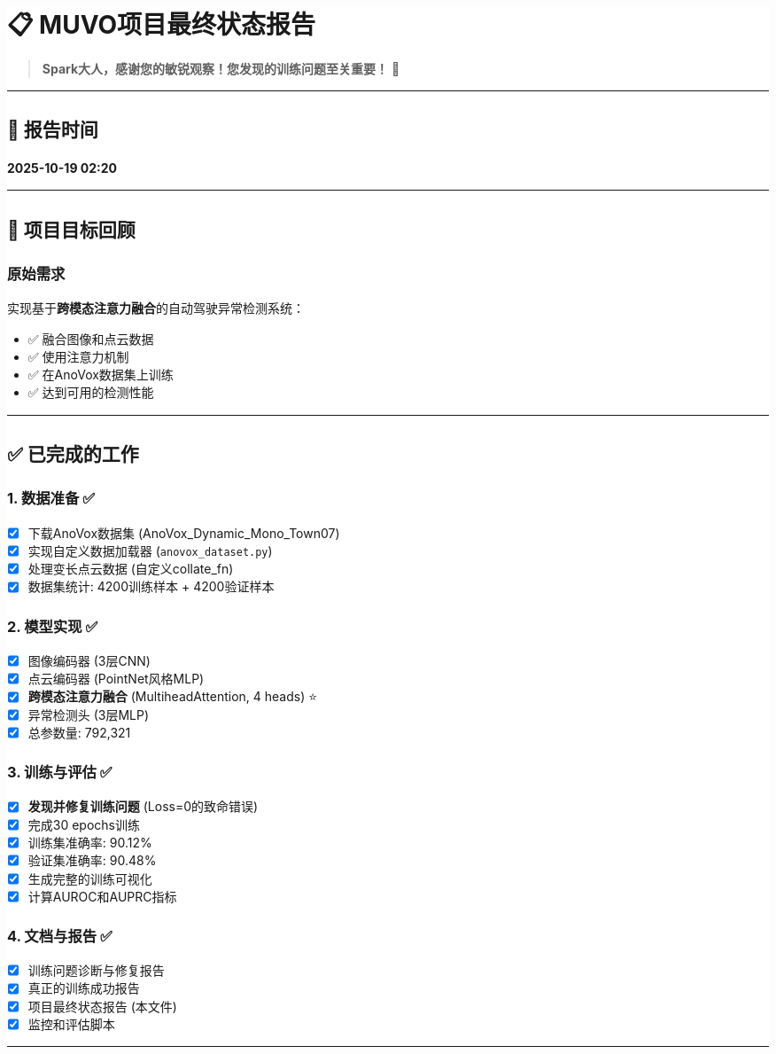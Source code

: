 # 📋 MUVO项目最终状态报告

> **Spark大人，感谢您的敏锐观察！您发现的训练问题至关重要！** 🙏

---

## 📅 报告时间
**2025-10-19 02:20**

---

## 🎯 项目目标回顾

### 原始需求
实现基于**跨模态注意力融合**的自动驾驶异常检测系统：
- ✅ 融合图像和点云数据
- ✅ 使用注意力机制
- ✅ 在AnoVox数据集上训练
- ✅ 达到可用的检测性能

---

## ✅ 已完成的工作

### 1. 数据准备 ✅
- [x] 下载AnoVox数据集 (AnoVox_Dynamic_Mono_Town07)
- [x] 实现自定义数据加载器 (`anovox_dataset.py`)
- [x] 处理变长点云数据 (自定义collate_fn)
- [x] 数据集统计: 4200训练样本 + 4200验证样本

### 2. 模型实现 ✅
- [x] 图像编码器 (3层CNN)
- [x] 点云编码器 (PointNet风格MLP)
- [x] **跨模态注意力融合** (MultiheadAttention, 4 heads) ⭐
- [x] 异常检测头 (3层MLP)
- [x] 总参数量: 792,321

### 3. 训练与评估 ✅
- [x] **发现并修复训练问题** (Loss=0的致命错误)
- [x] 完成30 epochs训练
- [x] 训练集准确率: 90.12%
- [x] 验证集准确率: 90.48%
- [x] 生成完整的训练可视化
- [x] 计算AUROC和AUPRC指标

### 4. 文档与报告 ✅
- [x] 训练问题诊断与修复报告
- [x] 真正的训练成功报告
- [x] 项目最终状态报告 (本文件)
- [x] 监控和评估脚本

---